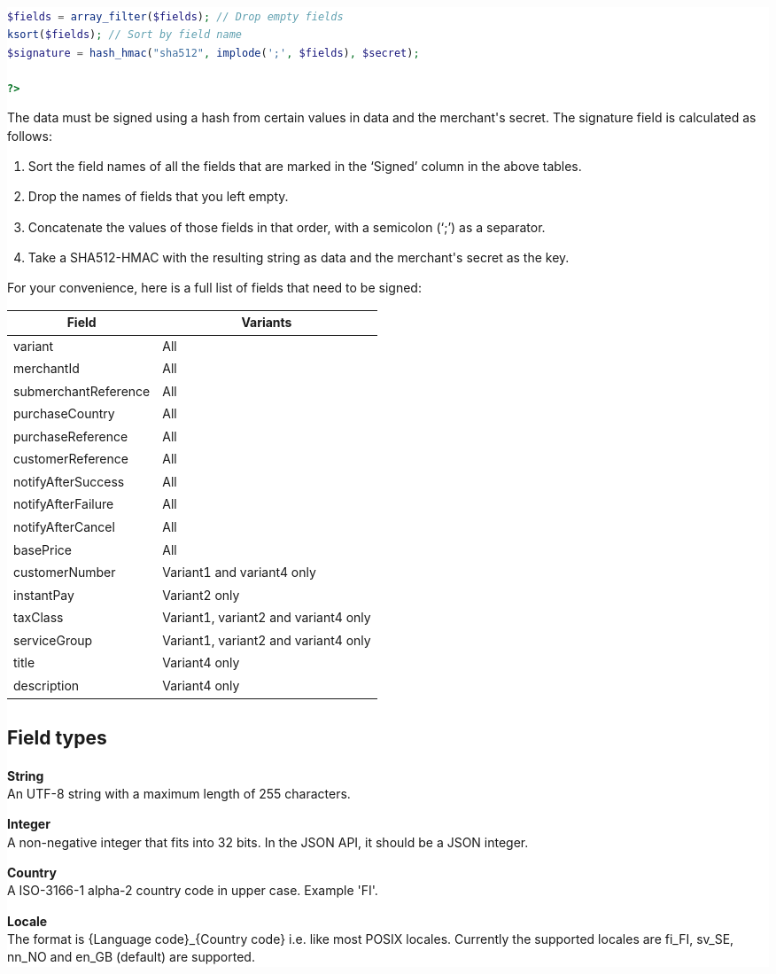 ```php
$fields = array_filter($fields); // Drop empty fields
ksort($fields); // Sort by field name
$signature = hash_hmac("sha512", implode(';', $fields), $secret);

?>
```

The data must be signed using a hash from certain values in data and the merchant's secret. The signature field is calculated as follows:

1.  Sort the field names of all the fields that are marked in the ‘Signed’ column in the above tables.

2.  Drop the names of fields that you left empty.

3.  Concatenate the values of those fields in that order, with a semicolon (‘;’) as a separator.

4.  Take a SHA512-HMAC with the resulting string as data and the merchant's secret as the key.

For your convenience, here is a full list of fields that need to be signed:

Field | Variants
---   | ---
variant|All
merchantId|All
submerchantReference|All
purchaseCountry|All
purchaseReference|All
customerReference|All
notifyAfterSuccess|All
notifyAfterFailure|All
notifyAfterCancel|All
basePrice|All
customerNumber|Variant1 and variant4 only
instantPay|Variant2 only
taxClass|Variant1, variant2 and variant4 only
serviceGroup|Variant1, variant2 and variant4 only
title|Variant4 only
description|Variant4 only

## Field types

**String**<br>
An UTF-8 string with a maximum length of 255 characters.

**Integer**<br>
A non-negative integer that fits into 32 bits. In the JSON API, it should be a JSON integer.

**Country**<br>
A ISO-3166-1 alpha-2 country code in upper case. Example 'FI'.

**Locale**<br>
The format is {Language code}_{Country code} i.e. like most POSIX locales. Currently the supported locales are fi_FI, sv_SE, nn_NO and en_GB (default) are supported.
